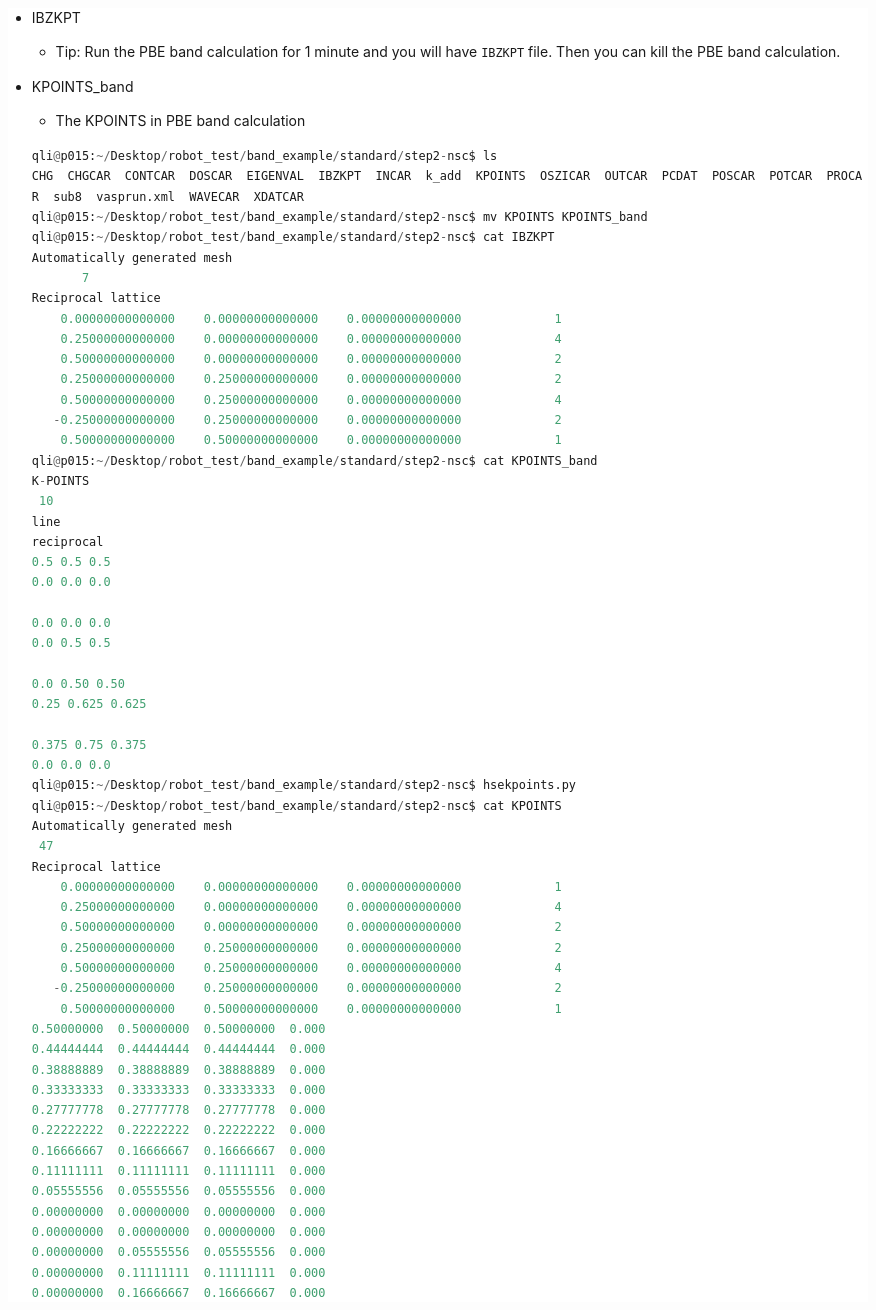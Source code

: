   * IBZKPT 

    * Tip: Run the PBE band calculation for 1 minute and you will have `IBZKPT` file. Then you can kill the PBE band calculation.

  * KPOINTS_band 

    * The KPOINTS in PBE band calculation

    ```python
    qli@p015:~/Desktop/robot_test/band_example/standard/step2-nsc$ ls
    CHG  CHGCAR  CONTCAR  DOSCAR  EIGENVAL  IBZKPT  INCAR  k_add  KPOINTS  OSZICAR  OUTCAR  PCDAT  POSCAR  POTCAR  PROCAR  sub8  vasprun.xml  WAVECAR  XDATCAR
    qli@p015:~/Desktop/robot_test/band_example/standard/step2-nsc$ mv KPOINTS KPOINTS_band 
    qli@p015:~/Desktop/robot_test/band_example/standard/step2-nsc$ cat IBZKPT  
    Automatically generated mesh
           7
    Reciprocal lattice 
        0.00000000000000    0.00000000000000    0.00000000000000             1
        0.25000000000000    0.00000000000000    0.00000000000000             4
        0.50000000000000    0.00000000000000    0.00000000000000             2
        0.25000000000000    0.25000000000000    0.00000000000000             2
        0.50000000000000    0.25000000000000    0.00000000000000             4
       -0.25000000000000    0.25000000000000    0.00000000000000             2
        0.50000000000000    0.50000000000000    0.00000000000000             1
    qli@p015:~/Desktop/robot_test/band_example/standard/step2-nsc$ cat KPOINTS_band
    K-POINTS
     10
    line
    reciprocal
    0.5 0.5 0.5
    0.0 0.0 0.0
    
    0.0 0.0 0.0
    0.0 0.5 0.5
    
    0.0 0.50 0.50
    0.25 0.625 0.625
    
    0.375 0.75 0.375
    0.0 0.0 0.0
    qli@p015:~/Desktop/robot_test/band_example/standard/step2-nsc$ hsekpoints.py
    qli@p015:~/Desktop/robot_test/band_example/standard/step2-nsc$ cat KPOINTS
    Automatically generated mesh
     47
    Reciprocal lattice
        0.00000000000000    0.00000000000000    0.00000000000000             1
        0.25000000000000    0.00000000000000    0.00000000000000             4
        0.50000000000000    0.00000000000000    0.00000000000000             2
        0.25000000000000    0.25000000000000    0.00000000000000             2
        0.50000000000000    0.25000000000000    0.00000000000000             4
       -0.25000000000000    0.25000000000000    0.00000000000000             2
        0.50000000000000    0.50000000000000    0.00000000000000             1
    0.50000000  0.50000000  0.50000000  0.000
    0.44444444  0.44444444  0.44444444  0.000
    0.38888889  0.38888889  0.38888889  0.000
    0.33333333  0.33333333  0.33333333  0.000
    0.27777778  0.27777778  0.27777778  0.000
    0.22222222  0.22222222  0.22222222  0.000
    0.16666667  0.16666667  0.16666667  0.000
    0.11111111  0.11111111  0.11111111  0.000
    0.05555556  0.05555556  0.05555556  0.000
    0.00000000  0.00000000  0.00000000  0.000
    0.00000000  0.00000000  0.00000000  0.000
    0.00000000  0.05555556  0.05555556  0.000
    0.00000000  0.11111111  0.11111111  0.000
    0.00000000  0.16666667  0.16666667  0.000
